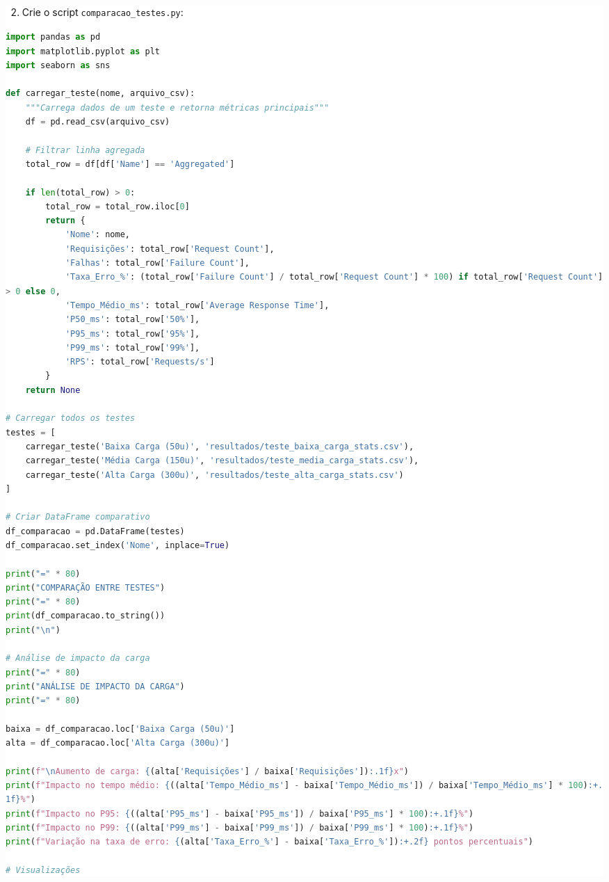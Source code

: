 2. Crie o script `comparacao_testes.py`:

```python
import pandas as pd
import matplotlib.pyplot as plt
import seaborn as sns

def carregar_teste(nome, arquivo_csv):
    """Carrega dados de um teste e retorna métricas principais"""
    df = pd.read_csv(arquivo_csv)

    # Filtrar linha agregada
    total_row = df[df['Name'] == 'Aggregated']

    if len(total_row) > 0:
        total_row = total_row.iloc[0]
        return {
            'Nome': nome,
            'Requisições': total_row['Request Count'],
            'Falhas': total_row['Failure Count'],
            'Taxa_Erro_%': (total_row['Failure Count'] / total_row['Request Count'] * 100) if total_row['Request Count'] > 0 else 0,
            'Tempo_Médio_ms': total_row['Average Response Time'],
            'P50_ms': total_row['50%'],
            'P95_ms': total_row['95%'],
            'P99_ms': total_row['99%'],
            'RPS': total_row['Requests/s']
        }
    return None

# Carregar todos os testes
testes = [
    carregar_teste('Baixa Carga (50u)', 'resultados/teste_baixa_carga_stats.csv'),
    carregar_teste('Média Carga (150u)', 'resultados/teste_media_carga_stats.csv'),
    carregar_teste('Alta Carga (300u)', 'resultados/teste_alta_carga_stats.csv')
]

# Criar DataFrame comparativo
df_comparacao = pd.DataFrame(testes)
df_comparacao.set_index('Nome', inplace=True)

print("=" * 80)
print("COMPARAÇÃO ENTRE TESTES")
print("=" * 80)
print(df_comparacao.to_string())
print("\n")

# Análise de impacto da carga
print("=" * 80)
print("ANÁLISE DE IMPACTO DA CARGA")
print("=" * 80)

baixa = df_comparacao.loc['Baixa Carga (50u)']
alta = df_comparacao.loc['Alta Carga (300u)']

print(f"\nAumento de carga: {(alta['Requisições'] / baixa['Requisições']):.1f}x")
print(f"Impacto no tempo médio: {((alta['Tempo_Médio_ms'] - baixa['Tempo_Médio_ms']) / baixa['Tempo_Médio_ms'] * 100):+.1f}%")
print(f"Impacto no P95: {((alta['P95_ms'] - baixa['P95_ms']) / baixa['P95_ms'] * 100):+.1f}%")
print(f"Impacto no P99: {((alta['P99_ms'] - baixa['P99_ms']) / baixa['P99_ms'] * 100):+.1f}%")
print(f"Variação na taxa de erro: {(alta['Taxa_Erro_%'] - baixa['Taxa_Erro_%']):+.2f} pontos percentuais")

# Visualizações
```